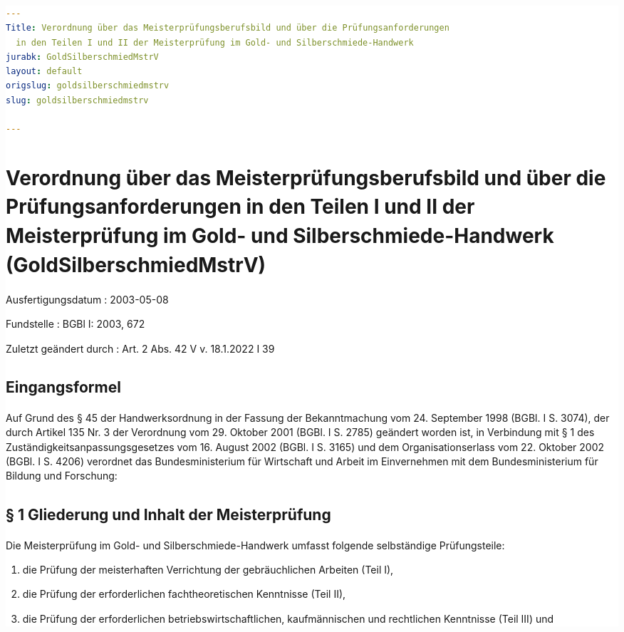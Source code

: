 ```yaml
---
Title: Verordnung über das Meisterprüfungsberufsbild und über die Prüfungsanforderungen
  in den Teilen I und II der Meisterprüfung im Gold- und Silberschmiede-Handwerk
jurabk: GoldSilberschmiedMstrV
layout: default
origslug: goldsilberschmiedmstrv
slug: goldsilberschmiedmstrv

---
```


# Verordnung über das Meisterprüfungsberufsbild und über die Prüfungsanforderungen in den Teilen I und II der Meisterprüfung im Gold- und Silberschmiede-Handwerk (GoldSilberschmiedMstrV)

Ausfertigungsdatum
:   2003-05-08

Fundstelle
:   BGBl I: 2003, 672

Zuletzt geändert durch
:   Art. 2 Abs. 42 V v. 18.1.2022 I 39



## Eingangsformel

Auf Grund des § 45 der Handwerksordnung in der Fassung der
Bekanntmachung vom 24. September 1998 (BGBl. I S. 3074), der durch
Artikel 135 Nr. 3 der Verordnung vom 29. Oktober 2001 (BGBl. I S.
2785) geändert worden ist, in Verbindung mit § 1 des
Zuständigkeitsanpassungsgesetzes vom 16. August 2002 (BGBl. I S. 3165)
und dem Organisationserlass vom 22. Oktober 2002 (BGBl. I S. 4206)
verordnet das Bundesministerium für Wirtschaft und Arbeit im
Einvernehmen mit dem Bundesministerium für Bildung und Forschung:


## § 1 Gliederung und Inhalt der Meisterprüfung

Die Meisterprüfung im Gold- und Silberschmiede-Handwerk umfasst
folgende selbständige Prüfungsteile:

1.  die Prüfung der meisterhaften Verrichtung der gebräuchlichen Arbeiten
    (Teil I),


2.  die Prüfung der erforderlichen fachtheoretischen Kenntnisse (Teil II),


3.  die Prüfung der erforderlichen betriebswirtschaftlichen,
    kaufmännischen und rechtlichen Kenntnisse (Teil III) und
